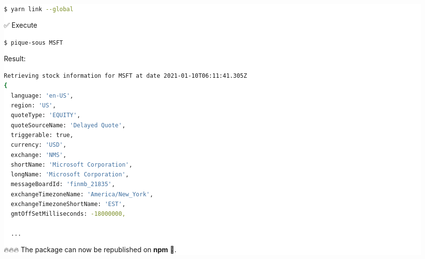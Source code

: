 ```bash
$ yarn link --global
```

✅ Execute

```bash
$ pique-sous MSFT
```

Result:

```bash
Retrieving stock information for MSFT at date 2021-01-10T06:11:41.305Z
{
  language: 'en-US',
  region: 'US',
  quoteType: 'EQUITY',
  quoteSourceName: 'Delayed Quote',
  triggerable: true,
  currency: 'USD',
  exchange: 'NMS',
  shortName: 'Microsoft Corporation',
  longName: 'Microsoft Corporation',
  messageBoardId: 'finmb_21835',
  exchangeTimezoneName: 'America/New_York',
  exchangeTimezoneShortName: 'EST',
  gmtOffSetMilliseconds: -18000000,

  ...
```

🔥🔥🔥 The package can now be republished on **npm** 💪.


















 








